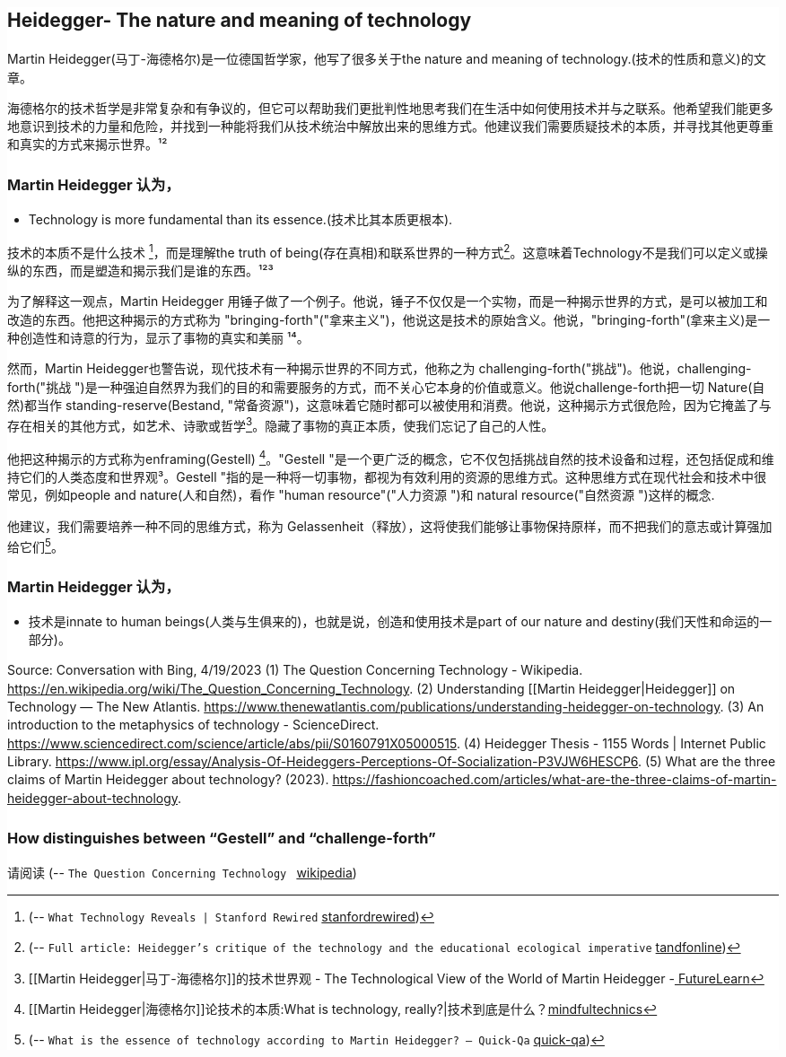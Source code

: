 
## Heidegger- The nature and meaning of technology

Martin Heidegger(马丁-海德格尔)是一位德国哲学家，他写了很多关于the nature and meaning of technology.(技术的性质和意义)的文章。

海德格尔的技术哲学是非常复杂和有争议的，但它可以帮助我们更批判性地思考我们在生活中如何使用技术并与之联系。他希望我们能更多地意识到技术的力量和危险，并找到一种能将我们从技术统治中解放出来的思维方式。他建议我们需要质疑技术的本质，并寻找其他更尊重和真实的方式来揭示世界。¹²

### Martin Heidegger 认为，
- Technology is more fundamental than its essence.(技术比其本质更根本).

技术的本质不是什么技术 [^wtr|sr]，而是理解the truth of being(存在真相)和联系世界的一种方式[^fa:h'scottateeei]。这意味着Technology不是我们可以定义或操纵的东西，而是塑造和揭示我们是谁的东西。¹²³ 

为了解释这一观点，Martin Heidegger 用锤子做了一个例子。他说，锤子不仅仅是一个实物，而是一种揭示世界的方式，是可以被加工和改造的东西。他把这种揭示的方式称为 "bringing-forth"("拿来主义")，他说这是技术的原始含义。他说，"bringing-forth"(拿来主义)是一种创造性和诗意的行为，显示了事物的真实和美丽 ¹⁴。

然而，Martin Heidegger也警告说，现代技术有一种揭示世界的不同方式，他称之为 challenging-forth("挑战")。他说，challenging-forth("挑战 ")是一种强迫自然界为我们的目的和需要服务的方式，而不关心它本身的价值或意义。他说challenge-forth把一切 Nature(自然)都当作 standing-reserve(Bestand, "常备资源")，这意味着它随时都可以被使用和消费。他说，这种揭示方式很危险，因为它掩盖了与存在相关的其他方式，如艺术、诗歌或哲学[^TTVo]。隐藏了事物的真正本质，使我们忘记了自己的人性。

他把这种揭示的方式称为enframing(Gestell) [^wit,r]。"Gestell "是一个更广泛的概念，它不仅包括挑战自然的技术设备和过程，还包括促成和维持它们的人类态度和世界观³。Gestell "指的是一种将一切事物，都视为有效利用的资源的思维方式。这种思维方式在现代社会和技术中很常见，例如people and nature(人和自然)，看作 "human resource"("人力资源 ")和 natural resource("自然资源 ")这样的概念.

他建议，我们需要培养一种不同的思维方式，称为 Gelassenheit（释放），这将使我们能够让事物保持原样，而不把我们的意志或计算强加给它们[^witeo]。


### Martin Heidegger 认为，
- 技术是innate to human beings(人类与生俱来的)，也就是说，创造和使用技术是part of our nature and destiny(我们天性和命运的一部分)。
 

Source: Conversation with Bing, 4/19/2023
(1) The Question Concerning Technology - Wikipedia. https://en.wikipedia.org/wiki/The_Question_Concerning_Technology.
(2) Understanding [[Martin Heidegger|Heidegger]] on Technology — The New Atlantis. https://www.thenewatlantis.com/publications/understanding-heidegger-on-technology.
(3) An introduction to the metaphysics of technology - ScienceDirect. https://www.sciencedirect.com/science/article/abs/pii/S0160791X05000515.
(4) Heidegger Thesis - 1155 Words | Internet Public Library. https://www.ipl.org/essay/Analysis-Of-Heideggers-Perceptions-Of-Socialization-P3VJW6HESCP6.
(5) What are the three claims of Martin Heidegger about technology? (2023). https://fashioncoached.com/articles/what-are-the-three-claims-of-martin-heidegger-about-technology.

[^wtr|sr]:  (-- `What Technology Reveals | Stanford Rewired` [stanfordrewired](https://stanfordrewired.com/post/what-technology-reveals))
[^fa:h'scottateeei]:(-- `Full article: Heidegger’s critique of the technology and the educational ecological imperative` [tandfonline](https://www.tandfonline.com/doi/full/10.1080/00131857.2021.1903436))
[^TTVo]: [[Martin Heidegger|马丁-海德格尔]]的技术世界观 - The Technological View of the World of Martin Heidegger -[ FutureLearn](https://www.futurelearn.com/info/courses/philosophy-of-technology/0/steps/26314)
[^wit,r]: [[Martin Heidegger|海德格尔]]论技术的本质:What is technology, really?|技术到底是什么？[mindfultechnics](https://mindfultechnics.com/heidegger/)
[^witeo]:(-- `What is the essence of technology according to Martin Heidegger? – Quick-Qa` [quick-qa](https://quick-qa.com/what-is-the-essence-of-technology-according-to-martin-heidegger/))

### How distinguishes between “Gestell” and “challenge-forth”
请阅读 (-- `The Question Concerning Technology ` [wikipedia](https://en.wikipedia.org/wiki/The_Question_Concerning_Technology))
